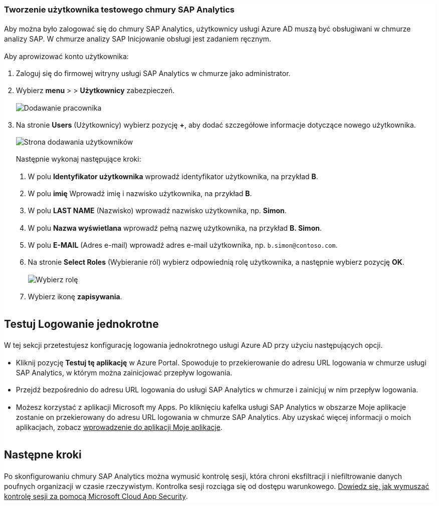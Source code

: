### <a name="create-sap-analytics-cloud-test-user"></a>Tworzenie użytkownika testowego chmury SAP Analytics

Aby można było zalogować się do chmury SAP Analytics, użytkownicy usługi Azure AD muszą być obsługiwani w chmurze analizy SAP. W chmurze analizy SAP Inicjowanie obsługi jest zadaniem ręcznym.

Aby aprowizować konto użytkownika:

1. Zaloguj się do firmowej witryny usługi SAP Analytics w chmurze jako administrator.

2. Wybierz **menu**  >    >  **Użytkownicy** zabezpieczeń.

    ![Dodawanie pracownika](./media/sapboc-tutorial/user-1.png)

3. Na stronie **Users** (Użytkownicy) wybierz pozycję **+**, aby dodać szczegółowe informacje dotyczące nowego użytkownika. 

    ![Strona dodawania użytkowników](./media/sapboc-tutorial/user-4.png)

    Następnie wykonaj następujące kroki:

    1. W polu **Identyfikator użytkownika** wprowadź identyfikator użytkownika, na przykład **B**.

    1. W polu **imię** Wprowadź imię i nazwisko użytkownika, na przykład **B**.

    1. W polu **LAST NAME** (Nazwisko) wprowadź nazwisko użytkownika, np. **Simon**.

    1. W polu **Nazwa wyświetlana** wprowadź pełną nazwę użytkownika, na przykład **B. Simon**.

    1. W polu **E-MAIL** (Adres e-mail) wprowadź adres e-mail użytkownika, np. `b.simon@contoso.com`.

    1. Na stronie **Select Roles** (Wybieranie ról) wybierz odpowiednią rolę użytkownika, a następnie wybierz pozycję **OK**.

        ![Wybierz rolę](./media/sapboc-tutorial/user-3.png)

    1. Wybierz ikonę **zapisywania**.

## <a name="test-sso"></a>Testuj Logowanie jednokrotne 

W tej sekcji przetestujesz konfigurację logowania jednokrotnego usługi Azure AD przy użyciu następujących opcji. 

* Kliknij pozycję **Testuj tę aplikację** w Azure Portal. Spowoduje to przekierowanie do adresu URL logowania w chmurze usługi SAP Analytics, w którym można zainicjować przepływ logowania. 

* Przejdź bezpośrednio do adresu URL logowania do usługi SAP Analytics w chmurze i zainicjuj w nim przepływ logowania.

* Możesz korzystać z aplikacji Microsoft my Apps. Po kliknięciu kafelka usługi SAP Analytics w obszarze Moje aplikacje zostanie on przekierowany do adresu URL logowania w chmurze SAP Analytics. Aby uzyskać więcej informacji o moich aplikacjach, zobacz [wprowadzenie do aplikacji Moje aplikacje](https://docs.microsoft.com/azure/active-directory/active-directory-saas-access-panel-introduction).

## <a name="next-steps"></a>Następne kroki

Po skonfigurowaniu chmury SAP Analytics można wymusić kontrolę sesji, która chroni eksfiltracji i niefiltrowanie danych poufnych organizacji w czasie rzeczywistym. Kontrolka sesji rozciąga się od dostępu warunkowego. [Dowiedz się, jak wymuszać kontrolę sesji za pomocą Microsoft Cloud App Security](https://docs.microsoft.com/cloud-app-security/proxy-deployment-any-app).